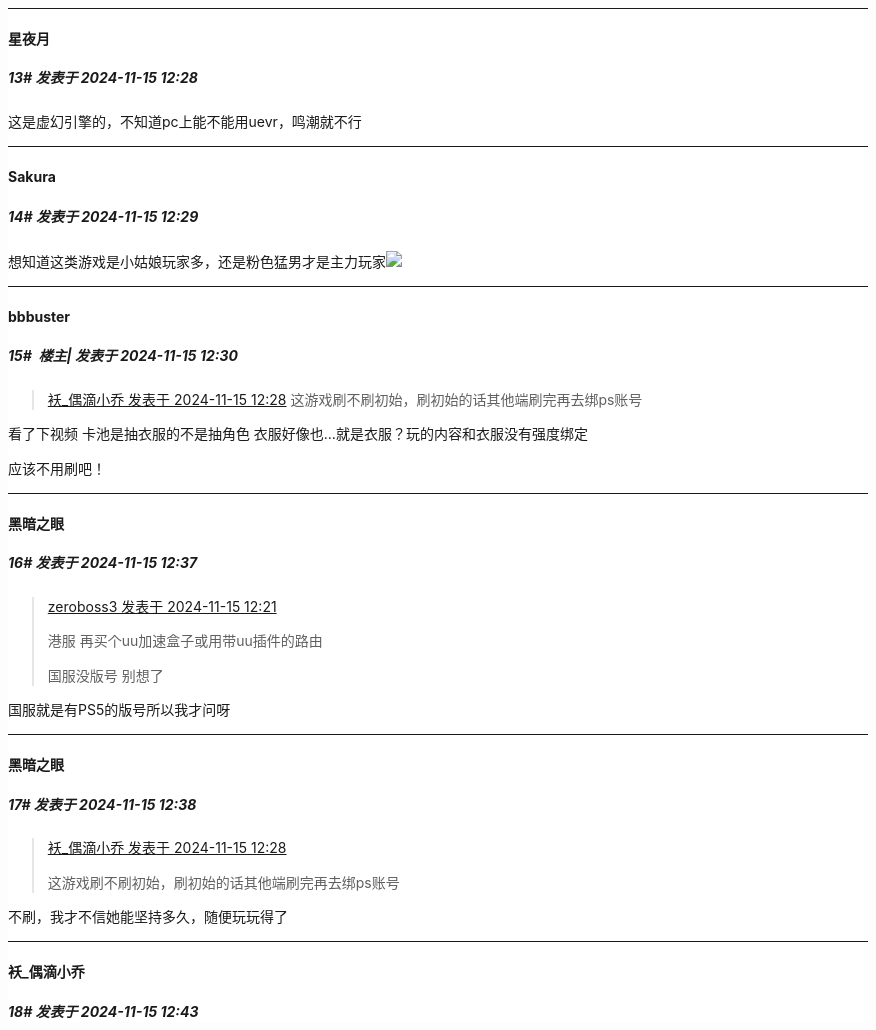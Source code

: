 *****

####  星夜月  
##### 13#       发表于 2024-11-15 12:28

这是虚幻引擎的，不知道pc上能不能用uevr，鸣潮就不行

*****

####  Sakura  
##### 14#       发表于 2024-11-15 12:29

想知道这类游戏是小姑娘玩家多，还是粉色猛男才是主力玩家<img src="https://static.saraba1st.com/image/smiley/face2017/009.gif" referrerpolicy="no-referrer">

*****

####  bbbuster  
##### 15#         楼主| 发表于 2024-11-15 12:30

<blockquote><a href="httphttps://bbs.saraba1st.com/2b/forum.php?mod=redirect&amp;goto=findpost&amp;pid=66701469&amp;ptid=2206957" target="_blank">袄_偶滴小乔 发表于 2024-11-15 12:28</a>
这游戏刷不刷初始，刷初始的话其他端刷完再去绑ps账号</blockquote>
看了下视频
卡池是抽衣服的不是抽角色
衣服好像也…就是衣服？玩的内容和衣服没有强度绑定

应该不用刷吧！

*****

####  黑暗之眼  
##### 16#       发表于 2024-11-15 12:37

<blockquote><a href="httphttps://bbs.saraba1st.com/2b/forum.php?mod=redirect&amp;goto=findpost&amp;pid=66701429&amp;ptid=2206957" target="_blank">zeroboss3 发表于 2024-11-15 12:21</a>

港服 再买个uu加速盒子或用带uu插件的路由

国服没版号 别想了</blockquote>
国服就是有PS5的版号所以我才问呀

*****

####  黑暗之眼  
##### 17#       发表于 2024-11-15 12:38

<blockquote><a href="httphttps://bbs.saraba1st.com/2b/forum.php?mod=redirect&amp;goto=findpost&amp;pid=66701469&amp;ptid=2206957" target="_blank">袄_偶滴小乔 发表于 2024-11-15 12:28</a>

这游戏刷不刷初始，刷初始的话其他端刷完再去绑ps账号</blockquote>
不刷，我才不信她能坚持多久，随便玩玩得了

*****

####  袄_偶滴小乔  
##### 18#       发表于 2024-11-15 12:43
